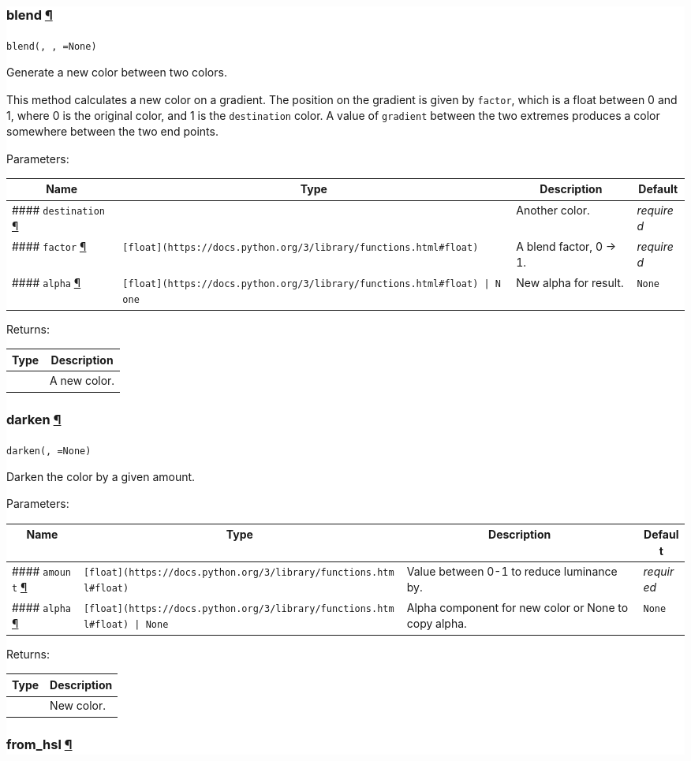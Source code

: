 ### blend [¶](https://textual.textualize.io/api/color/#textual.color.Color.blend "Permanent link")

```
blend(, , =None)
```

Generate a new color between two colors.

This method calculates a new color on a gradient. The position on the gradient is given by `factor`, which is a float between 0 and 1, where 0 is the original color, and 1 is the `destination` color. A value of `gradient` between the two extremes produces a color somewhere between the two end points.

Parameters:

| Name | Type | Description | Default |
| --- | --- | --- | --- |
| #### `destination` [¶](https://textual.textualize.io/api/color/#textual.color.Color.blend\(destination\) "Permanent link") |  | Another color. | *required* |
| #### `factor` [¶](https://textual.textualize.io/api/color/#textual.color.Color.blend\(factor\) "Permanent link") | `[float](https://docs.python.org/3/library/functions.html#float)` | A blend factor, 0 -> 1. | *required* |
| #### `alpha` [¶](https://textual.textualize.io/api/color/#textual.color.Color.blend\(alpha\) "Permanent link") | `[float](https://docs.python.org/3/library/functions.html#float) \| None` | New alpha for result. | `None` |

Returns:

| Type | Description |
| --- | --- |
|  | A new color. |

### darken [¶](https://textual.textualize.io/api/color/#textual.color.Color.darken "Permanent link")

```
darken(, =None)
```

Darken the color by a given amount.

Parameters:

| Name | Type | Description | Default |
| --- | --- | --- | --- |
| #### `amount` [¶](https://textual.textualize.io/api/color/#textual.color.Color.darken\(amount\) "Permanent link") | `[float](https://docs.python.org/3/library/functions.html#float)` | Value between 0-1 to reduce luminance by. | *required* |
| #### `alpha` [¶](https://textual.textualize.io/api/color/#textual.color.Color.darken\(alpha\) "Permanent link") | `[float](https://docs.python.org/3/library/functions.html#float) \| None` | Alpha component for new color or None to copy alpha. | `None` |

Returns:

| Type | Description |
| --- | --- |
|  | New color. |

### from\_hsl [¶](https://textual.textualize.io/api/color/#textual.color.Color.from_hsl "Permanent link")
